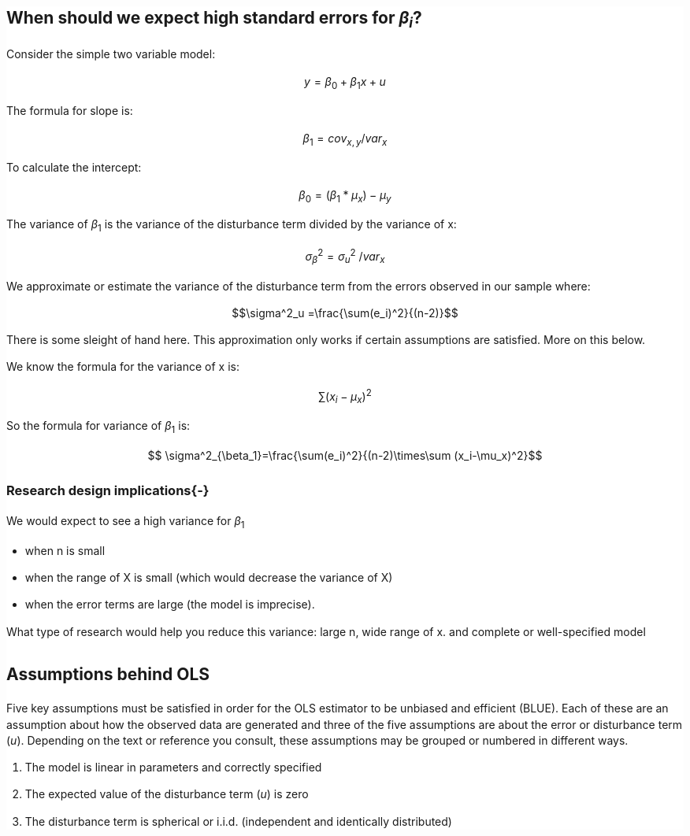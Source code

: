 ## When should we expect high standard errors for $\beta_i$?

Consider the simple two variable model:

$$y=\beta_0+\beta_1x+u$$

The formula for slope is:   

$$\beta_1=cov_{x,y}/var_{x}$$

To calculate the intercept:   

$$\beta_0 = (\beta_1*\mu_x)-\mu_{y}$$

The variance of $\beta_1$ is the variance of the disturbance term divided by the variance of x:

$$\sigma_\beta^2=\sigma^2_u \  /  var_{x}$$

We approximate or estimate the variance of the disturbance term from the errors observed in our sample where: 

$$\sigma^2_u =\frac{\sum(e_i)^2}{(n-2)}$$

There is some sleight of hand here.  This approximation only works if certain assumptions are satisfied.  More on this below.

We know the formula for the variance of x is:

$$\sum(x_i-\mu_x)^2$$

So the formula for variance of $\beta_1$ is:

$$ \sigma^2_{\beta_1}=\frac{\sum(e_i)^2}{(n-2)\times\sum (x_i-\mu_x)^2}$$

### Research design implications{-}

We would expect to see a high variance for $\beta_1$

- when n is small

- when the range of X is small (which would decrease the variance of X)

- when the error terms are large (the model is imprecise).

What type of research would help you reduce this variance:  large n, wide range of x. and complete or well-specified model

## Assumptions behind OLS

Five key assumptions must be satisfied in order for the OLS estimator to be unbiased and efficient (BLUE).   Each of these are an assumption about how the observed data are generated and three of the five assumptions are about the error or disturbance term ($u$).  Depending on the text or reference you consult, these assumptions may be grouped or numbered in different ways.

1. The model is linear in parameters and correctly specified

2. The expected value of the disturbance term ($u$) is zero

3. The disturbance term is spherical or i.i.d. (independent and identically distributed)
